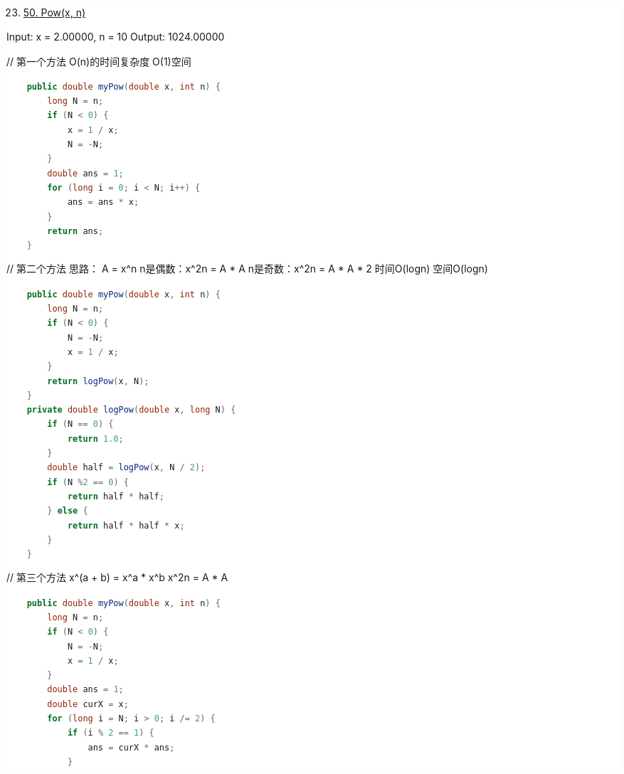 23. [50. Pow(x, n)](https://leetcode.com/problems/powx-n/)

Input: x = 2.00000, n = 10
Output: 1024.00000

// 第一个方法 O(n)的时间复杂度 O(1)空间
```Java
    public double myPow(double x, int n) {
        long N = n;
        if (N < 0) {
            x = 1 / x;
            N = -N;
        }
        double ans = 1;
        for (long i = 0; i < N; i++) {
            ans = ans * x;
        }
        return ans;
    }
```

// 第二个方法
思路：
A = x^n
n是偶数：x^2n = A * A
n是奇数：x^2n = A * A * 2
时间O(logn)
空间O(logn)
```Java
    public double myPow(double x, int n) {
        long N = n;
        if (N < 0) {
            N = -N;
            x = 1 / x;
        }
        return logPow(x, N);
    }
    private double logPow(double x, long N) {
        if (N == 0) {
            return 1.0;
        }
        double half = logPow(x, N / 2);
        if (N %2 == 0) {
            return half * half;
        } else {
            return half * half * x;
        }
    }
```

// 第三个方法
x^(a + b) = x^a * x^b
x^2n = A * A
```Java
    public double myPow(double x, int n) {
        long N = n;
        if (N < 0) {
            N = -N;
            x = 1 / x;
        }
        double ans = 1;
        double curX = x;
        for (long i = N; i > 0; i /= 2) {
            if (i % 2 == 1) {
                ans = curX * ans;
            }
```